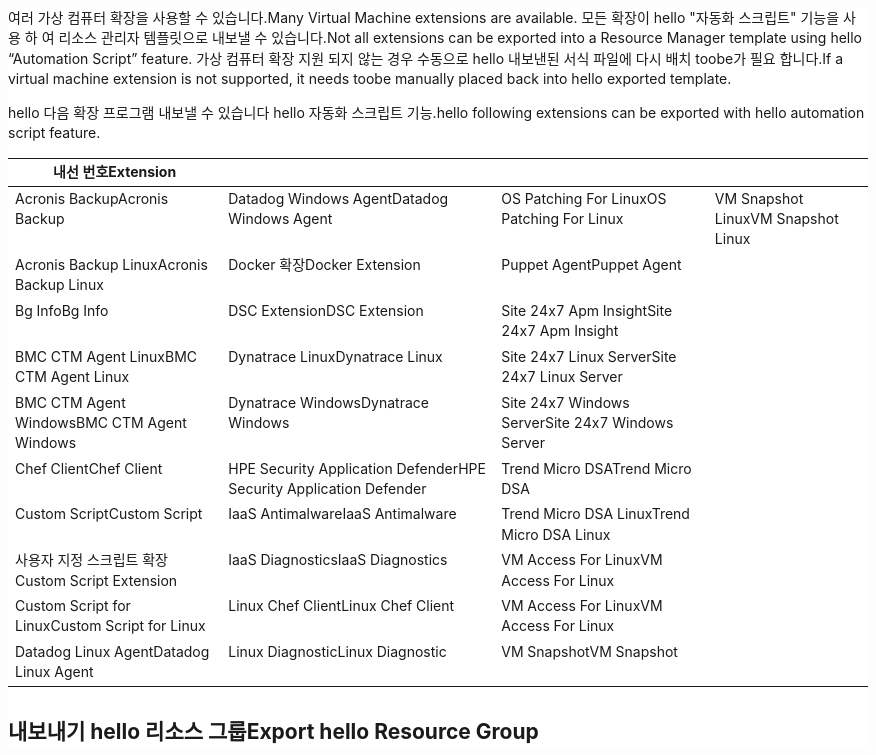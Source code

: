 <span data-ttu-id="b99c1-109">여러 가상 컴퓨터 확장을 사용할 수 있습니다.</span><span class="sxs-lookup"><span data-stu-id="b99c1-109">Many Virtual Machine extensions are available.</span></span> <span data-ttu-id="b99c1-110">모든 확장이 hello "자동화 스크립트" 기능을 사용 하 여 리소스 관리자 템플릿으로 내보낼 수 있습니다.</span><span class="sxs-lookup"><span data-stu-id="b99c1-110">Not all extensions can be exported into a Resource Manager template using hello “Automation Script” feature.</span></span> <span data-ttu-id="b99c1-111">가상 컴퓨터 확장 지원 되지 않는 경우 수동으로 hello 내보낸된 서식 파일에 다시 배치 toobe가 필요 합니다.</span><span class="sxs-lookup"><span data-stu-id="b99c1-111">If a virtual machine extension is not supported, it needs toobe manually placed back into hello exported template.</span></span>

<span data-ttu-id="b99c1-112">hello 다음 확장 프로그램 내보낼 수 있습니다 hello 자동화 스크립트 기능.</span><span class="sxs-lookup"><span data-stu-id="b99c1-112">hello following extensions can be exported with hello automation script feature.</span></span>

| <span data-ttu-id="b99c1-113">내선 번호</span><span class="sxs-lookup"><span data-stu-id="b99c1-113">Extension</span></span> ||||
|---|---|---|---|
| <span data-ttu-id="b99c1-114">Acronis Backup</span><span class="sxs-lookup"><span data-stu-id="b99c1-114">Acronis Backup</span></span> | <span data-ttu-id="b99c1-115">Datadog Windows Agent</span><span class="sxs-lookup"><span data-stu-id="b99c1-115">Datadog Windows Agent</span></span> | <span data-ttu-id="b99c1-116">OS Patching For Linux</span><span class="sxs-lookup"><span data-stu-id="b99c1-116">OS Patching For Linux</span></span> | <span data-ttu-id="b99c1-117">VM Snapshot Linux</span><span class="sxs-lookup"><span data-stu-id="b99c1-117">VM Snapshot Linux</span></span>
| <span data-ttu-id="b99c1-118">Acronis Backup Linux</span><span class="sxs-lookup"><span data-stu-id="b99c1-118">Acronis Backup Linux</span></span> | <span data-ttu-id="b99c1-119">Docker 확장</span><span class="sxs-lookup"><span data-stu-id="b99c1-119">Docker Extension</span></span> | <span data-ttu-id="b99c1-120">Puppet Agent</span><span class="sxs-lookup"><span data-stu-id="b99c1-120">Puppet Agent</span></span> |
| <span data-ttu-id="b99c1-121">Bg Info</span><span class="sxs-lookup"><span data-stu-id="b99c1-121">Bg Info</span></span> | <span data-ttu-id="b99c1-122">DSC Extension</span><span class="sxs-lookup"><span data-stu-id="b99c1-122">DSC Extension</span></span> | <span data-ttu-id="b99c1-123">Site 24x7 Apm Insight</span><span class="sxs-lookup"><span data-stu-id="b99c1-123">Site 24x7 Apm Insight</span></span> |
| <span data-ttu-id="b99c1-124">BMC CTM Agent Linux</span><span class="sxs-lookup"><span data-stu-id="b99c1-124">BMC CTM Agent Linux</span></span> | <span data-ttu-id="b99c1-125">Dynatrace Linux</span><span class="sxs-lookup"><span data-stu-id="b99c1-125">Dynatrace Linux</span></span> | <span data-ttu-id="b99c1-126">Site 24x7 Linux Server</span><span class="sxs-lookup"><span data-stu-id="b99c1-126">Site 24x7 Linux Server</span></span> |
| <span data-ttu-id="b99c1-127">BMC CTM Agent Windows</span><span class="sxs-lookup"><span data-stu-id="b99c1-127">BMC CTM Agent Windows</span></span> | <span data-ttu-id="b99c1-128">Dynatrace Windows</span><span class="sxs-lookup"><span data-stu-id="b99c1-128">Dynatrace Windows</span></span> | <span data-ttu-id="b99c1-129">Site 24x7 Windows Server</span><span class="sxs-lookup"><span data-stu-id="b99c1-129">Site 24x7 Windows Server</span></span> |
| <span data-ttu-id="b99c1-130">Chef Client</span><span class="sxs-lookup"><span data-stu-id="b99c1-130">Chef Client</span></span> | <span data-ttu-id="b99c1-131">HPE Security Application Defender</span><span class="sxs-lookup"><span data-stu-id="b99c1-131">HPE Security Application Defender</span></span> | <span data-ttu-id="b99c1-132">Trend Micro DSA</span><span class="sxs-lookup"><span data-stu-id="b99c1-132">Trend Micro DSA</span></span> |
| <span data-ttu-id="b99c1-133">Custom Script</span><span class="sxs-lookup"><span data-stu-id="b99c1-133">Custom Script</span></span> | <span data-ttu-id="b99c1-134">IaaS Antimalware</span><span class="sxs-lookup"><span data-stu-id="b99c1-134">IaaS Antimalware</span></span> | <span data-ttu-id="b99c1-135">Trend Micro DSA Linux</span><span class="sxs-lookup"><span data-stu-id="b99c1-135">Trend Micro DSA Linux</span></span> |
| <span data-ttu-id="b99c1-136">사용자 지정 스크립트 확장</span><span class="sxs-lookup"><span data-stu-id="b99c1-136">Custom Script Extension</span></span> | <span data-ttu-id="b99c1-137">IaaS Diagnostics</span><span class="sxs-lookup"><span data-stu-id="b99c1-137">IaaS Diagnostics</span></span> | <span data-ttu-id="b99c1-138">VM Access For Linux</span><span class="sxs-lookup"><span data-stu-id="b99c1-138">VM Access For Linux</span></span> |
| <span data-ttu-id="b99c1-139">Custom Script for Linux</span><span class="sxs-lookup"><span data-stu-id="b99c1-139">Custom Script for Linux</span></span> | <span data-ttu-id="b99c1-140">Linux Chef Client</span><span class="sxs-lookup"><span data-stu-id="b99c1-140">Linux Chef Client</span></span> | <span data-ttu-id="b99c1-141">VM Access For Linux</span><span class="sxs-lookup"><span data-stu-id="b99c1-141">VM Access For Linux</span></span> |
| <span data-ttu-id="b99c1-142">Datadog Linux Agent</span><span class="sxs-lookup"><span data-stu-id="b99c1-142">Datadog Linux Agent</span></span> | <span data-ttu-id="b99c1-143">Linux Diagnostic</span><span class="sxs-lookup"><span data-stu-id="b99c1-143">Linux Diagnostic</span></span> | <span data-ttu-id="b99c1-144">VM Snapshot</span><span class="sxs-lookup"><span data-stu-id="b99c1-144">VM Snapshot</span></span> |

## <a name="export-hello-resource-group"></a><span data-ttu-id="b99c1-145">내보내기 hello 리소스 그룹</span><span class="sxs-lookup"><span data-stu-id="b99c1-145">Export hello Resource Group</span></span>
